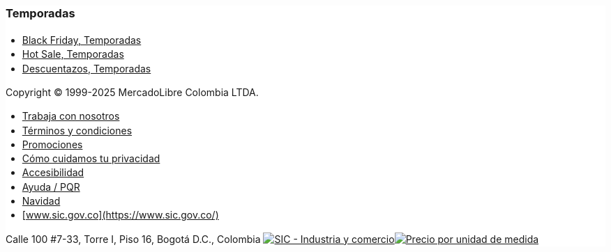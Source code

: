 
### Temporadas
  * [Black Friday, Temporadas](https://www.mercadolibre.com.co/black-friday)
  * [Hot Sale, Temporadas](https://www.mercadolibre.com.co/ofertas/hot-sale)
  * [Descuentazos, Temporadas](https://www.mercadolibre.com.co/ofertas/descuentazos)


Copyright © 1999-2025 MercadoLibre Colombia LTDA.
  * [Trabaja con nosotros](https://careers-meli.mercadolibre.com/?utm_campaign=site-mco&utm_source=mercadolibre&utm_medium=mercadolibre)
  * [Términos y condiciones](https://www.mercadolibre.com.co/ayuda/terminos-condiciones-de-uso_1841)
  * [Promociones](https://www.mercadolibre.com.co/l/promociones)
  * [Cómo cuidamos tu privacidad](https://www.mercadolibre.com.co/privacidad)
  * [Accesibilidad](https://www.mercadolibre.com.co/accesibilidad)
  * [Ayuda / PQR](https://www.mercadolibre.com.co/ayuda)
  * [Navidad](https://www.mercadolibre.com.co/ofertas/navidad)
  * [www.sic.gov.co](https://www.sic.gov.co/)


Calle 100 #7-33, Torre I, Piso 16, Bogotá D.C., Colombia
[![SIC - Industria y comercio](https://listado.mercadolibre.com.co/consolas-videojuegos/videojuegos/#menu=categories)](https://www.sic.gov.co/)[![Precio por unidad de medida](https://listado.mercadolibre.com.co/consolas-videojuegos/videojuegos/#menu=categories)](https://www.sic.gov.co/pare-y-compare)
